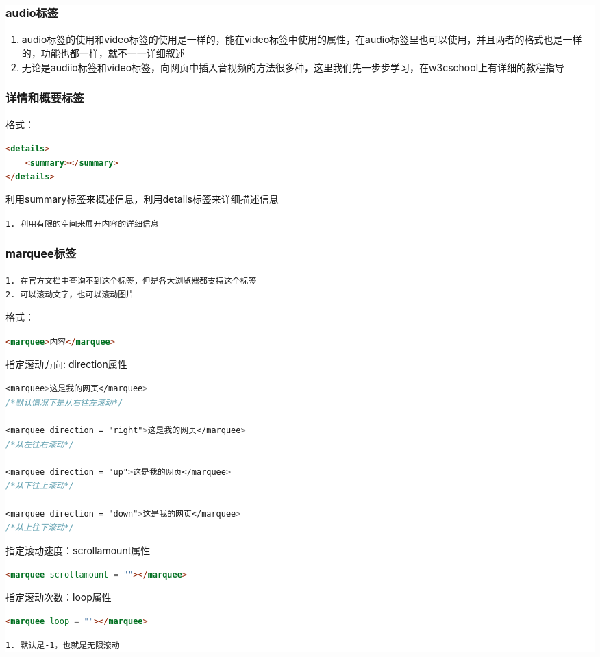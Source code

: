 ### audio标签

1. audio标签的使用和video标签的使用是一样的，能在video标签中使用的属性，在audio标签里也可以使用，并且两者的格式也是一样的，功能也都一样，就不一一详细叙述
2. 无论是audiio标签和video标签，向网页中插入音视频的方法很多种，这里我们先一步步学习，在w3cschool上有详细的教程指导

### 详情和概要标签

格式：

``` html
<details>
	<summary></summary>
</details>
```

利用summary标签来概述信息，利用details标签来详细描述信息

	1. 利用有限的空间来展开内容的详细信息

### marquee标签

	1. 在官方文档中查询不到这个标签，但是各大浏览器都支持这个标签
 	2. 可以滚动文字，也可以滚动图片

格式：

```html
<marquee>内容</marquee>
```

指定滚动方向: direction属性

```css
<marquee>这是我的网页</marquee>
/*默认情况下是从右往左滚动*/

<marquee direction = "right">这是我的网页</marquee>
/*从左往右滚动*/

<marquee direction = "up">这是我的网页</marquee>
/*从下往上滚动*/

<marquee direction = "down">这是我的网页</marquee>
/*从上往下滚动*/
```

指定滚动速度：scrollamount属性

``` html
<marquee scrollamount = ""></marquee>
```

指定滚动次数：loop属性

```html
<marquee loop = ""></marquee>
```

 	1. 默认是-1，也就是无限滚动
